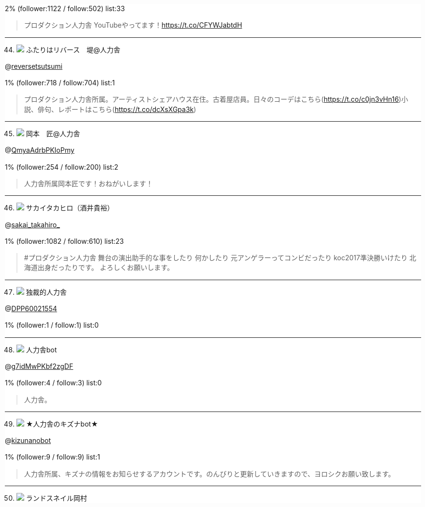 2% (follower:1122 / follow:502) list:33

> プロダクション人力舎 YouTubeやってます！https://t.co/CFYWJabtdH

---
44. ![](https://pbs.twimg.com/profile_images/1586352174316982272/jGohTDQI_normal.jpg) ふたりはリバース　堤@人力舎

@[reversetsutsumi](https://mobile.twitter.com/reversetsutsumi)

1% (follower:718 / follow:704) list:1

> プロダクション人力舎所属。アーティストシェアハウス在住。古着屋店員。日々のコーデはこちら(https://t.co/c0jn3vHn16)小説、俳句、レポートはこちら(https://t.co/dcXsXGpa3k)

---
45. ![](https://pbs.twimg.com/profile_images/1391728399089946625/ITadW8t-_normal.jpg) 岡本　匠@人力舎

@[QmyaAdrbPKIoPmy](https://mobile.twitter.com/QmyaAdrbPKIoPmy)

1% (follower:254 / follow:200) list:2

> 人力舎所属岡本匠です！おねがいします！

---
46. ![](https://pbs.twimg.com/profile_images/1500376427908108291/-DNghQx1_normal.jpg) サカイタカヒロ（酒井貴裕）

@[sakai_takahiro_](https://mobile.twitter.com/sakai_takahiro_)

1% (follower:1082 / follow:610) list:23

> #プロダクション人力舎 舞台の演出助手的な事をしたり 何かしたり 元アンゲラーってコンビだったり koc2017準決勝いけたり 北海道出身だったりです。 よろしくお願いします。

---
47. ![](https://pbs.twimg.com/profile_images/590882778310316032/3j5giou__normal.jpg) 独裁的人力舎

@[DPP60021554](https://mobile.twitter.com/DPP60021554)

1% (follower:1 / follow:1) list:0

> 

---
48. ![](https://pbs.twimg.com/profile_images/672633581915607040/LWztsM1m_normal.jpg) 人力舎bot

@[g7idMwPKbf2zgDF](https://mobile.twitter.com/g7idMwPKbf2zgDF)

1% (follower:4 / follow:3) list:0

> 人力舎。

---
49. ![](https://pbs.twimg.com/profile_images/1010777444402409472/Vo9or6B-_normal.jpg) ★人力舎のキズナbot★

@[kizunanobot](https://mobile.twitter.com/kizunanobot)

1% (follower:9 / follow:9) list:1

> 人力舎所属、キズナの情報をお知らせするアカウントです。のんびりと更新していきますので、ヨロシクお願い致します。

---
50. ![](https://pbs.twimg.com/profile_images/1554080122134597633/qctIOhYL_normal.jpg) ランドスネイル岡村
